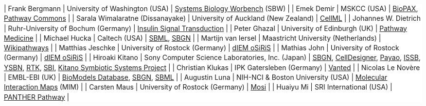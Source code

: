 | Frank Bergmann                   | University of Washington (USA)                   | [Systems Biology Worbench](http://sys-bio.org/) (SBW)                                                                                                                                                                                                                                                   |
| Emek Demir                       | MSKCC (USA)                                      | [BioPAX](http://www.biopax.org), [Pathway Commons](http://www.pathwaycommons.org/)                                                                                                                                                                                                                      |
| Sarala Wimalaratne (Dissanayake) | University of Auckland (New Zealand)             | [CellML](http://www.cellml.org/)                                                                                                                                                                                                                                                                        |
| Johannes W. Dietrich             | Ruhr-University of Bochum (Germany)              | [Insulin Signal Transduction](http://www.medical-cybernetics.de)                                                                                                                                                                                                                                        |
| Peter Ghazal                     | University of Edinburgh (UK)                     | [Pathway Medicine](http://www.pathwaymedicine.ed.ac.uk)                                                                                                                                                                                                                                                 |
| Michael Hucka                    | Caltech (USA)                                    | [SBML](http://sbml.org/), [SBGN](http://www.sbgn.org/)                                                                                                                                                                                                                                                  |
| Martijn van Iersel               | Maastricht University (Netherlands)              | [Wikipathways](http://www.wikipathways.org)                                                                                                                                                                                                                                                             |
| Matthias Jeschke                 | University of Rostock (Germany)                  | [dIEM oSiRiS](http://www.diemosiris.de)                                                                                                                                                                                                                                                                 |
| Mathias John                     | University of Rostock (Germany)                  | [dIEM oSiRiS](http://www.diemosiris.de)                                                                                                                                                                                                                                                                 |
| Hiroaki Kitano                   | Sony Computer Science Laboratories, Inc. (Japan) | [SBGN](http://www.sbgn.org/), [CellDesigner](http://celldesigner.org), [Payao](http://celldesigner.org/payao/), [ISSB](http://issb.org), [YSBN](http://www.ysbn.org), [RTK](http://www.rtkconsort.org/), [SBI](http://sbi.jp), [Kitano Symbiotic Systems Project](http://www.symbio.jst.go.jp/symbio2/) |
| Christian Klukas                 | IPK Gatersleben (Germany)                        | [Vanted](http://vanted.ipk-gatersleben.de/)                                                                                                                                                                                                                                                             |
| Nicolas Le Novère                | EMBL-EBI (UK)                                    | [BioModels Database](http://www.ebi.ac.uk/biomodels/), [SBGN](http://www.sbgn.org/), [SBML](http://sbml.org/)                                                                                                                                                                                           |
| Augustin Luna                    | NIH-NCI & Boston University (USA)                | [Molecular Interaction Maps](http://discover.nci.nih.gov/) (MIM)                                                                                                                                                                                                                                        |
| Carsten Maus                     | University of Rostock (Germany)                  | [Mosi](http://wwwmosi.informatik.uni-rostock.de/mosi/Members/cm234/info?set_language=en)                                                                                                                                                                                                                |
| Huaiyu Mi                        | SRI International (USA)                          | [PANTHER Pathway](http://www.pantherdb.org)                                                                                                                                                                                                                                                             |